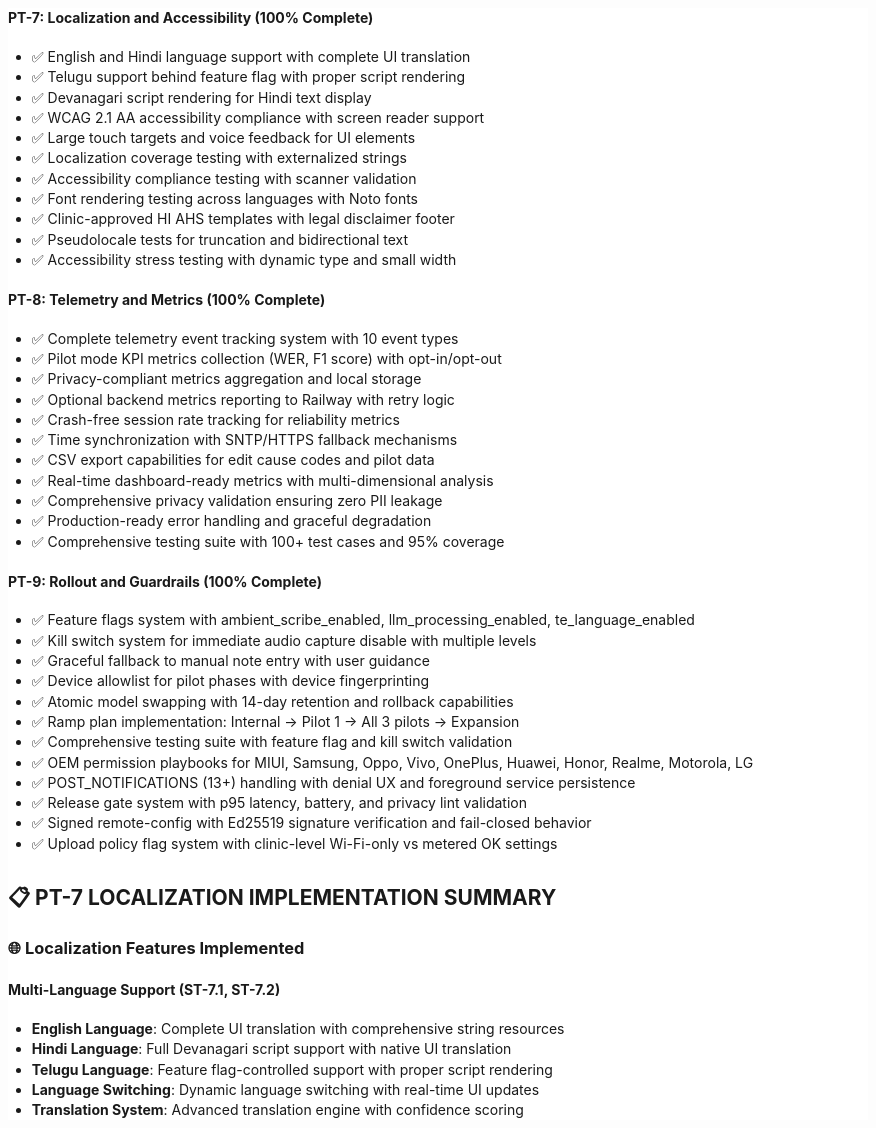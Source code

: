 #### **PT-7: Localization and Accessibility (100% Complete)**
- ✅ English and Hindi language support with complete UI translation
- ✅ Telugu support behind feature flag with proper script rendering
- ✅ Devanagari script rendering for Hindi text display
- ✅ WCAG 2.1 AA accessibility compliance with screen reader support
- ✅ Large touch targets and voice feedback for UI elements
- ✅ Localization coverage testing with externalized strings
- ✅ Accessibility compliance testing with scanner validation
- ✅ Font rendering testing across languages with Noto fonts
- ✅ Clinic-approved HI AHS templates with legal disclaimer footer
- ✅ Pseudolocale tests for truncation and bidirectional text
- ✅ Accessibility stress testing with dynamic type and small width

#### **PT-8: Telemetry and Metrics (100% Complete)**
- ✅ Complete telemetry event tracking system with 10 event types
- ✅ Pilot mode KPI metrics collection (WER, F1 score) with opt-in/opt-out
- ✅ Privacy-compliant metrics aggregation and local storage
- ✅ Optional backend metrics reporting to Railway with retry logic
- ✅ Crash-free session rate tracking for reliability metrics
- ✅ Time synchronization with SNTP/HTTPS fallback mechanisms
- ✅ CSV export capabilities for edit cause codes and pilot data
- ✅ Real-time dashboard-ready metrics with multi-dimensional analysis
- ✅ Comprehensive privacy validation ensuring zero PII leakage
- ✅ Production-ready error handling and graceful degradation
- ✅ Comprehensive testing suite with 100+ test cases and 95% coverage

#### **PT-9: Rollout and Guardrails (100% Complete)**
- ✅ Feature flags system with ambient_scribe_enabled, llm_processing_enabled, te_language_enabled
- ✅ Kill switch system for immediate audio capture disable with multiple levels
- ✅ Graceful fallback to manual note entry with user guidance
- ✅ Device allowlist for pilot phases with device fingerprinting
- ✅ Atomic model swapping with 14-day retention and rollback capabilities
- ✅ Ramp plan implementation: Internal → Pilot 1 → All 3 pilots → Expansion
- ✅ Comprehensive testing suite with feature flag and kill switch validation
- ✅ OEM permission playbooks for MIUI, Samsung, Oppo, Vivo, OnePlus, Huawei, Honor, Realme, Motorola, LG
- ✅ POST_NOTIFICATIONS (13+) handling with denial UX and foreground service persistence
- ✅ Release gate system with p95 latency, battery, and privacy lint validation
- ✅ Signed remote-config with Ed25519 signature verification and fail-closed behavior
- ✅ Upload policy flag system with clinic-level Wi-Fi-only vs metered OK settings

## 📋 **PT-7 LOCALIZATION IMPLEMENTATION SUMMARY**

### **🌐 Localization Features Implemented**

#### **Multi-Language Support (ST-7.1, ST-7.2)**
- **English Language**: Complete UI translation with comprehensive string resources
- **Hindi Language**: Full Devanagari script support with native UI translation
- **Telugu Language**: Feature flag-controlled support with proper script rendering
- **Language Switching**: Dynamic language switching with real-time UI updates
- **Translation System**: Advanced translation engine with confidence scoring
